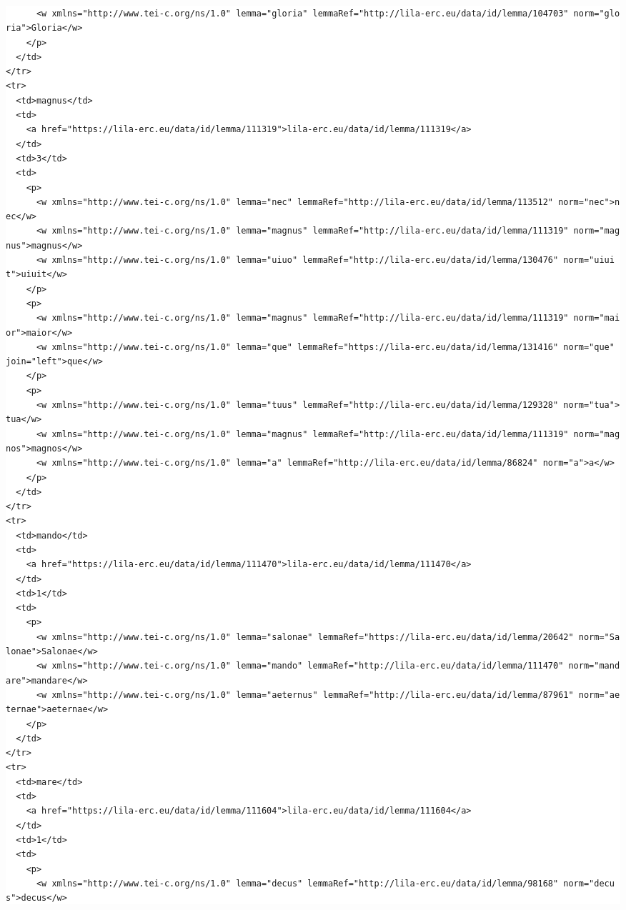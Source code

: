           <w xmlns="http://www.tei-c.org/ns/1.0" lemma="gloria" lemmaRef="http://lila-erc.eu/data/id/lemma/104703" norm="gloria">Gloria</w>
        </p>
      </td>
    </tr>
    <tr>
      <td>magnus</td>
      <td>
        <a href="https://lila-erc.eu/data/id/lemma/111319">lila-erc.eu/data/id/lemma/111319</a>
      </td>
      <td>3</td>
      <td>
        <p>
          <w xmlns="http://www.tei-c.org/ns/1.0" lemma="nec" lemmaRef="http://lila-erc.eu/data/id/lemma/113512" norm="nec">nec</w>
          <w xmlns="http://www.tei-c.org/ns/1.0" lemma="magnus" lemmaRef="http://lila-erc.eu/data/id/lemma/111319" norm="magnus">magnus</w>
          <w xmlns="http://www.tei-c.org/ns/1.0" lemma="uiuo" lemmaRef="http://lila-erc.eu/data/id/lemma/130476" norm="uiuit">uiuit</w>
        </p>
        <p>
          <w xmlns="http://www.tei-c.org/ns/1.0" lemma="magnus" lemmaRef="http://lila-erc.eu/data/id/lemma/111319" norm="maior">maior</w>
          <w xmlns="http://www.tei-c.org/ns/1.0" lemma="que" lemmaRef="https://lila-erc.eu/data/id/lemma/131416" norm="que" join="left">que</w>
        </p>
        <p>
          <w xmlns="http://www.tei-c.org/ns/1.0" lemma="tuus" lemmaRef="http://lila-erc.eu/data/id/lemma/129328" norm="tua">tua</w>
          <w xmlns="http://www.tei-c.org/ns/1.0" lemma="magnus" lemmaRef="http://lila-erc.eu/data/id/lemma/111319" norm="magnos">magnos</w>
          <w xmlns="http://www.tei-c.org/ns/1.0" lemma="a" lemmaRef="http://lila-erc.eu/data/id/lemma/86824" norm="a">a</w>
        </p>
      </td>
    </tr>
    <tr>
      <td>mando</td>
      <td>
        <a href="https://lila-erc.eu/data/id/lemma/111470">lila-erc.eu/data/id/lemma/111470</a>
      </td>
      <td>1</td>
      <td>
        <p>
          <w xmlns="http://www.tei-c.org/ns/1.0" lemma="salonae" lemmaRef="https://lila-erc.eu/data/id/lemma/20642" norm="Salonae">Salonae</w>
          <w xmlns="http://www.tei-c.org/ns/1.0" lemma="mando" lemmaRef="http://lila-erc.eu/data/id/lemma/111470" norm="mandare">mandare</w>
          <w xmlns="http://www.tei-c.org/ns/1.0" lemma="aeternus" lemmaRef="http://lila-erc.eu/data/id/lemma/87961" norm="aeternae">aeternae</w>
        </p>
      </td>
    </tr>
    <tr>
      <td>mare</td>
      <td>
        <a href="https://lila-erc.eu/data/id/lemma/111604">lila-erc.eu/data/id/lemma/111604</a>
      </td>
      <td>1</td>
      <td>
        <p>
          <w xmlns="http://www.tei-c.org/ns/1.0" lemma="decus" lemmaRef="http://lila-erc.eu/data/id/lemma/98168" norm="decus">decus</w>